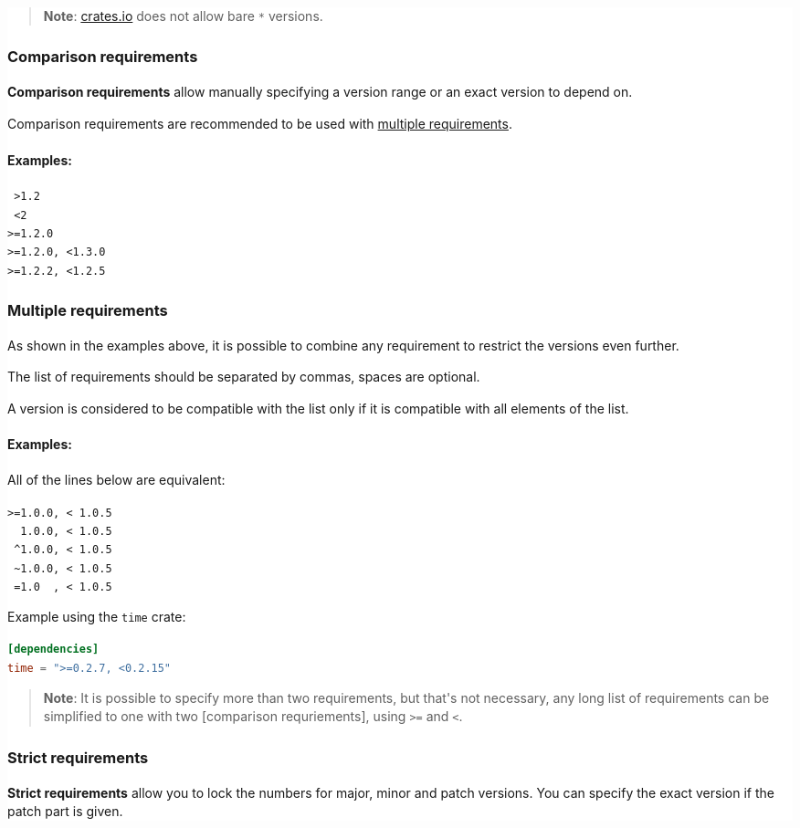 > **Note**: [crates.io] does not allow bare `*` versions.

### Comparison requirements

**Comparison requirements** allow manually specifying a version range or an
exact version to depend on.

Comparison requirements are recommended to be used with
[multiple requirements](#multiple-requirements).

#### Examples:

```notrust
 >1.2
 <2
>=1.2.0
>=1.2.0, <1.3.0
>=1.2.2, <1.2.5
```

### Multiple requirements

As shown in the examples above, it is possible to combine any requirement to
restrict the versions even further.

The list of requirements should be separated by commas, spaces are optional.

A version is considered to be compatible with the list only if it is compatible
with all elements of the list.

#### Examples:

All of the lines below are equivalent:

```notrust
>=1.0.0, < 1.0.5
  1.0.0, < 1.0.5
 ^1.0.0, < 1.0.5
 ~1.0.0, < 1.0.5
 =1.0  , < 1.0.5
```

Example using the `time` crate:

```toml
[dependencies]
time = ">=0.2.7, <0.2.15"
```

> **Note**: It is possible to specify more than two requirements, but that's not
> necessary, any long list of requirements can be simplified to one with two
> [comparison requriements], using `>=` and `<`.

### Strict requirements

**Strict requirements** allow you to lock the numbers for major, minor
and patch versions. You can specify the exact version if the patch part is
given.


[SemVer]: https://doc.rust-lang.org/cargo/reference/resolver.html#semver-compatibility
[registries documentation]: registries.md
[Git Authentication]: ../appendix/git-authentication.md
[crates.io]: https://crates.io/
[dev-dependencies]: #development-dependencies
